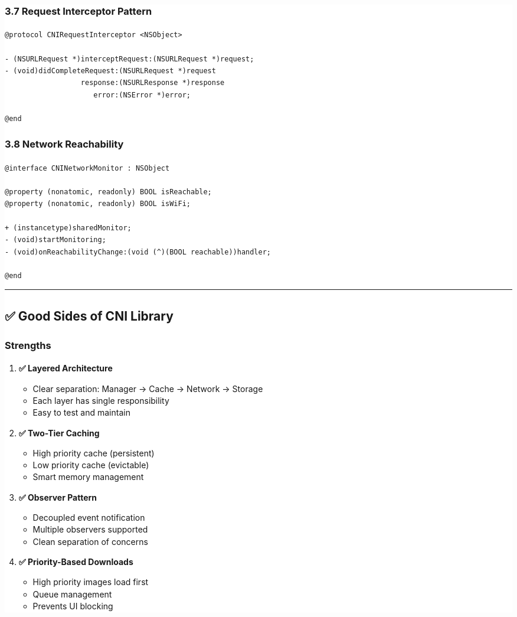 ### 3.7 Request Interceptor Pattern

```objc
@protocol CNIRequestInterceptor <NSObject>

- (NSURLRequest *)interceptRequest:(NSURLRequest *)request;
- (void)didCompleteRequest:(NSURLRequest *)request
                  response:(NSURLResponse *)response
                     error:(NSError *)error;

@end
```

### 3.8 Network Reachability

```objc
@interface CNINetworkMonitor : NSObject

@property (nonatomic, readonly) BOOL isReachable;
@property (nonatomic, readonly) BOOL isWiFi;

+ (instancetype)sharedMonitor;
- (void)startMonitoring;
- (void)onReachabilityChange:(void (^)(BOOL reachable))handler;

@end
```

---

## ✅ Good Sides of CNI Library

### Strengths

1. **✅ Layered Architecture**
   - Clear separation: Manager → Cache → Network → Storage
   - Each layer has single responsibility
   - Easy to test and maintain

2. **✅ Two-Tier Caching**
   - High priority cache (persistent)
   - Low priority cache (evictable)
   - Smart memory management

3. **✅ Observer Pattern**
   - Decoupled event notification
   - Multiple observers supported
   - Clean separation of concerns

4. **✅ Priority-Based Downloads**
   - High priority images load first
   - Queue management
   - Prevents UI blocking
